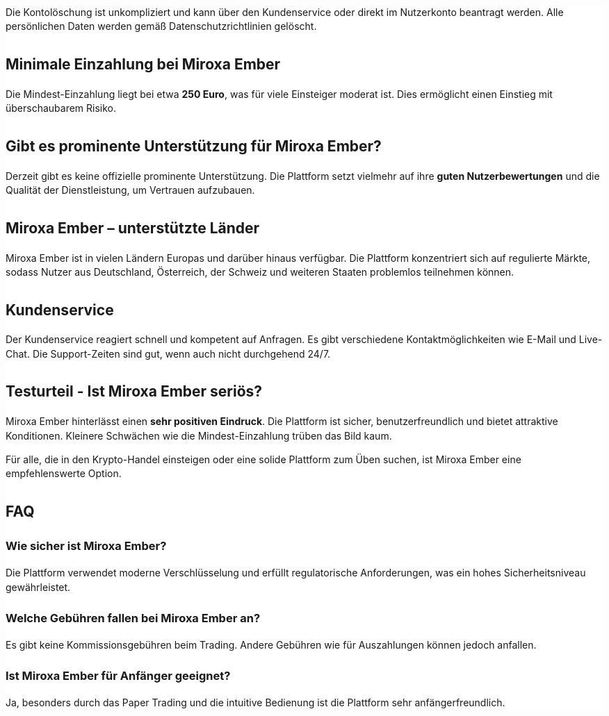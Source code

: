 Die Kontolöschung ist unkompliziert und kann über den Kundenservice oder direkt im Nutzerkonto beantragt werden. Alle persönlichen Daten werden gemäß Datenschutzrichtlinien gelöscht.

## Minimale Einzahlung bei Miroxa Ember

Die Mindest-Einzahlung liegt bei etwa **250 Euro**, was für viele Einsteiger moderat ist. Dies ermöglicht einen Einstieg mit überschaubarem Risiko.

## Gibt es prominente Unterstützung für Miroxa Ember?

Derzeit gibt es keine offizielle prominente Unterstützung. Die Plattform setzt vielmehr auf ihre **guten Nutzerbewertungen** und die Qualität der Dienstleistung, um Vertrauen aufzubauen.

## Miroxa Ember – unterstützte Länder

Miroxa Ember ist in vielen Ländern Europas und darüber hinaus verfügbar. Die Plattform konzentriert sich auf regulierte Märkte, sodass Nutzer aus Deutschland, Österreich, der Schweiz und weiteren Staaten problemlos teilnehmen können.

## Kundenservice

Der Kundenservice reagiert schnell und kompetent auf Anfragen. Es gibt verschiedene Kontaktmöglichkeiten wie E-Mail und Live-Chat. Die Support-Zeiten sind gut, wenn auch nicht durchgehend 24/7.

## Testurteil - Ist Miroxa Ember seriös?

Miroxa Ember hinterlässt einen **sehr positiven Eindruck**. Die Plattform ist sicher, benutzerfreundlich und bietet attraktive Konditionen. Kleinere Schwächen wie die Mindest-Einzahlung trüben das Bild kaum.

Für alle, die in den Krypto-Handel einsteigen oder eine solide Plattform zum Üben suchen, ist Miroxa Ember eine empfehlenswerte Option.

## FAQ

### Wie sicher ist Miroxa Ember?

Die Plattform verwendet moderne Verschlüsselung und erfüllt regulatorische Anforderungen, was ein hohes Sicherheitsniveau gewährleistet.

### Welche Gebühren fallen bei Miroxa Ember an?

Es gibt keine Kommissionsgebühren beim Trading. Andere Gebühren wie für Auszahlungen können jedoch anfallen.

### Ist Miroxa Ember für Anfänger geeignet?

Ja, besonders durch das Paper Trading und die intuitive Bedienung ist die Plattform sehr anfängerfreundlich.